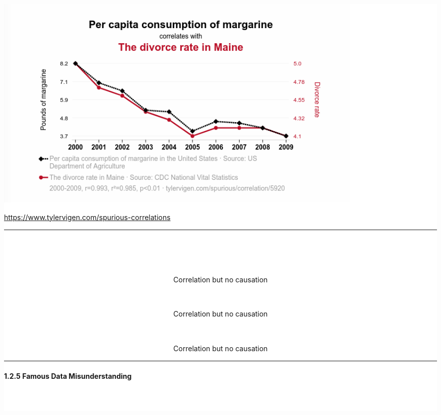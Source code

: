   <img src="./img/image-9.png" alt="Spurious Correlations" style="max-width: 80%;">
</div>

<br>

https://www.tylervigen.com/spurious-correlations

---

<br>
<br>
<br>
<div style="text-align: center;">

Correlation but no causation 

<br>

Correlation but no causation 

<br>

Correlation but no causation 

</div>





---

#### 1.2.5 Famous Data Misunderstanding


<br>
<br>
<div style="text-align: center;">